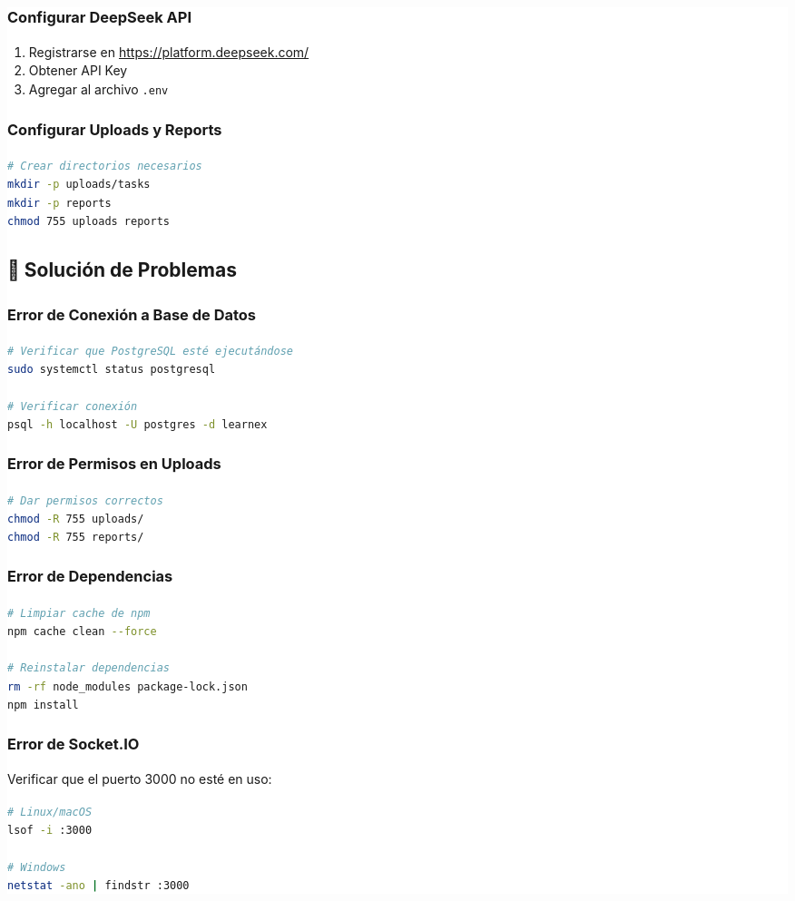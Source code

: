 ### Configurar DeepSeek API

1. Registrarse en https://platform.deepseek.com/
2. Obtener API Key
3. Agregar al archivo `.env`

### Configurar Uploads y Reports

```bash
# Crear directorios necesarios
mkdir -p uploads/tasks
mkdir -p reports
chmod 755 uploads reports
```

## 🔧 Solución de Problemas

### Error de Conexión a Base de Datos

```bash
# Verificar que PostgreSQL esté ejecutándose
sudo systemctl status postgresql

# Verificar conexión
psql -h localhost -U postgres -d learnex
```

### Error de Permisos en Uploads

```bash
# Dar permisos correctos
chmod -R 755 uploads/
chmod -R 755 reports/
```

### Error de Dependencias

```bash
# Limpiar cache de npm
npm cache clean --force

# Reinstalar dependencias
rm -rf node_modules package-lock.json
npm install
```

### Error de Socket.IO

Verificar que el puerto 3000 no esté en uso:

```bash
# Linux/macOS
lsof -i :3000

# Windows
netstat -ano | findstr :3000
```
